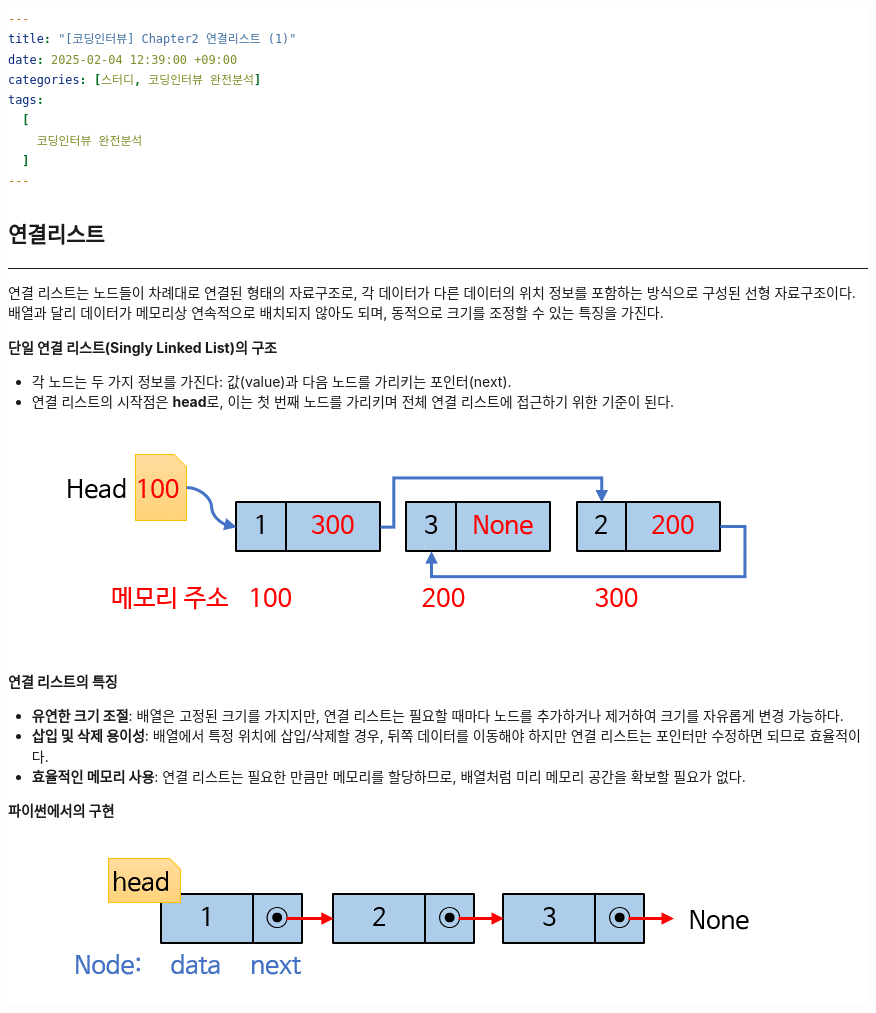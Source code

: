 ```yaml
---
title: "[코딩인터뷰] Chapter2 연결리스트 (1)"
date: 2025-02-04 12:39:00 +09:00
categories: [스터디, 코딩인터뷰 완전분석]
tags:
  [
    코딩인터뷰 완전분석
  ]
---
```

## 연결리스트

---

연결 리스트는 노드들이 차례대로 연결된 형태의 자료구조로, 각 데이터가 다른 데이터의 위치 정보를 포함하는 방식으로 구성된 선형 자료구조이다. 배열과 달리 데이터가 메모리상 연속적으로 배치되지 않아도 되며, 동적으로 크기를 조정할 수 있는 특징을 가진다.

**단일 연결 리스트(Singly Linked List)의 구조**

- 각 노드는 두 가지 정보를 가진다: 값(value)과 다음 노드를 가리키는 포인터(next).
- 연결 리스트의 시작점은 **head**로, 이는 첫 번째 노드를 가리키며 전체 연결 리스트에 접근하기 위한 기준이 된다.

![image.png](assets/img/250204post/image.png)

**연결 리스트의 특징**

- **유연한 크기 조절**: 배열은 고정된 크기를 가지지만, 연결 리스트는 필요할 때마다 노드를 추가하거나 제거하여 크기를 자유롭게 변경 가능하다.
- **삽입 및 삭제 용이성**: 배열에서 특정 위치에 삽입/삭제할 경우, 뒤쪽 데이터를 이동해야 하지만 연결 리스트는 포인터만 수정하면 되므로 효율적이다.
- **효율적인 메모리 사용**: 연결 리스트는 필요한 만큼만 메모리를 할당하므로, 배열처럼 미리 메모리 공간을 확보할 필요가 없다.

**파이썬에서의 구현**

![image.png](assets/img/250204post/image1.png)
